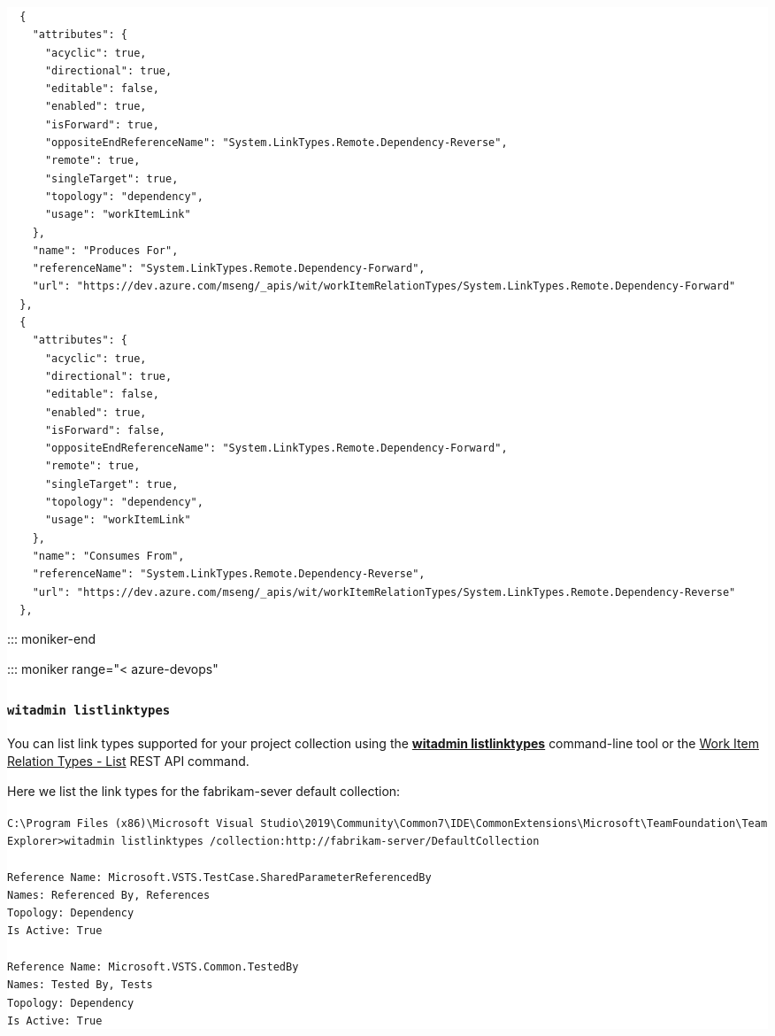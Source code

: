 ```output
  {
    "attributes": {
      "acyclic": true,
      "directional": true,
      "editable": false,
      "enabled": true,
      "isForward": true,
      "oppositeEndReferenceName": "System.LinkTypes.Remote.Dependency-Reverse",
      "remote": true,
      "singleTarget": true,
      "topology": "dependency",
      "usage": "workItemLink"
    },
    "name": "Produces For",
    "referenceName": "System.LinkTypes.Remote.Dependency-Forward",
    "url": "https://dev.azure.com/mseng/_apis/wit/workItemRelationTypes/System.LinkTypes.Remote.Dependency-Forward"
  },
  {
    "attributes": {
      "acyclic": true,
      "directional": true,
      "editable": false,
      "enabled": true,
      "isForward": false,
      "oppositeEndReferenceName": "System.LinkTypes.Remote.Dependency-Forward",
      "remote": true,
      "singleTarget": true,
      "topology": "dependency",
      "usage": "workItemLink"
    },
    "name": "Consumes From",
    "referenceName": "System.LinkTypes.Remote.Dependency-Reverse",
    "url": "https://dev.azure.com/mseng/_apis/wit/workItemRelationTypes/System.LinkTypes.Remote.Dependency-Reverse"
  },

```

::: moniker-end

::: moniker range="< azure-devops" 

### `witadmin listlinktypes` 

You can list link types supported for your project collection using the [**witadmin listlinktypes**](../../reference/witadmin/manage-link-types.md) command-line tool or the [Work Item Relation Types - List](/rest/api/azure/devops/wit/work-item-relation-types/list) REST API command. 

Here we list the link types for the fabrikam-sever default collection: 

```CLI
C:\Program Files (x86)\Microsoft Visual Studio\2019\Community\Common7\IDE\CommonExtensions\Microsoft\TeamFoundation\Team Explorer>witadmin listlinktypes /collection:http://fabrikam-server/DefaultCollection

Reference Name: Microsoft.VSTS.TestCase.SharedParameterReferencedBy
Names: Referenced By, References
Topology: Dependency
Is Active: True

Reference Name: Microsoft.VSTS.Common.TestedBy
Names: Tested By, Tests
Topology: Dependency
Is Active: True
```